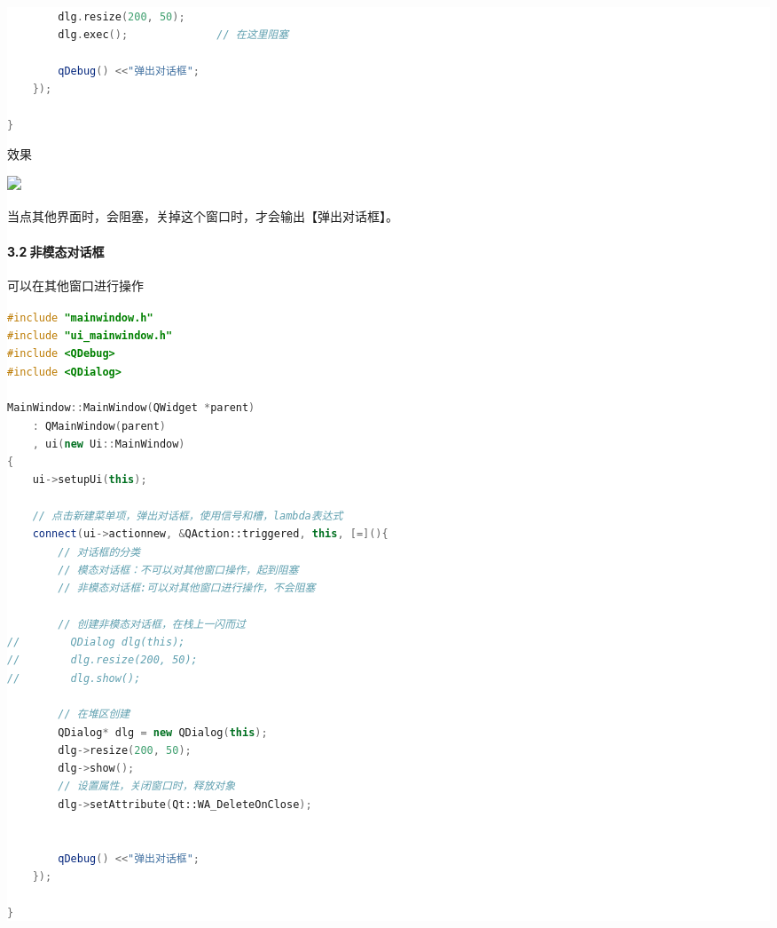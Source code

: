 ```cpp
        dlg.resize(200, 50);
        dlg.exec();              // 在这里阻塞
 
        qDebug() <<"弹出对话框";
    });
 
}
```

效果

![](https://img-blog.csdnimg.cn/6cb0bddcb62e41e69d583b1b9ec38116.png)

当点其他界面时，会阻塞，关掉这个窗口时，才会输出【弹出对话框】。

#### 3.2 非模态对话框

可以在其他窗口进行操作

```cpp
#include "mainwindow.h"
#include "ui_mainwindow.h"
#include <QDebug>
#include <QDialog>
 
MainWindow::MainWindow(QWidget *parent)
    : QMainWindow(parent)
    , ui(new Ui::MainWindow)
{
    ui->setupUi(this);
 
    // 点击新建菜单项，弹出对话框，使用信号和槽，lambda表达式
    connect(ui->actionnew, &QAction::triggered, this, [=](){
        // 对话框的分类
        // 模态对话框：不可以对其他窗口操作，起到阻塞
        // 非模态对话框:可以对其他窗口进行操作，不会阻塞
 
        // 创建非模态对话框，在栈上一闪而过
//        QDialog dlg(this);
//        dlg.resize(200, 50);
//        dlg.show();
 
        // 在堆区创建
        QDialog* dlg = new QDialog(this);
        dlg->resize(200, 50);
        dlg->show();
        // 设置属性，关闭窗口时，释放对象
        dlg->setAttribute(Qt::WA_DeleteOnClose);
 
 
        qDebug() <<"弹出对话框";
    });
 
}
```
